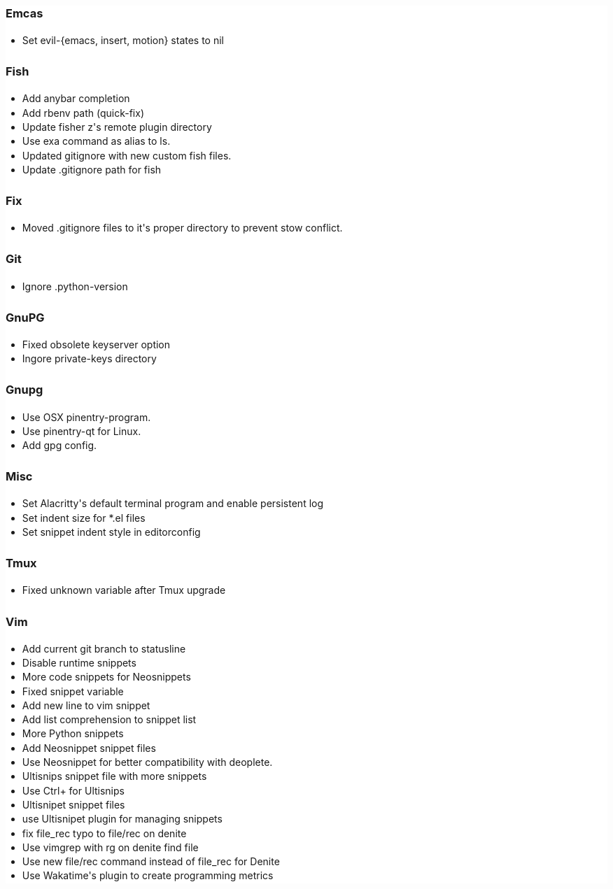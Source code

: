 ### Emcas
- Set evil-{emacs, insert, motion} states to nil

### Fish
- Add anybar completion
- Add rbenv path (quick-fix)
- Update fisher z's remote plugin directory
- Use exa command as alias to ls.
- Updated gitignore with new custom fish files.
- Update .gitignore path for fish

### Fix
- Moved .gitignore files to it's proper directory to prevent stow conflict.

### Git
- Ignore .python-version

### GnuPG
- Fixed obsolete keyserver option
- Ingore private-keys directory

### Gnupg
- Use OSX pinentry-program.
- Use pinentry-qt for Linux.
- Add gpg config.

### Misc
- Set Alacritty's default terminal program and enable persistent log
- Set indent size for *.el files
- Set snippet indent style in editorconfig

### Tmux
- Fixed unknown variable after Tmux upgrade

### Vim
- Add current git branch to statusline
- Disable runtime snippets
- More code snippets for Neosnippets
- Fixed snippet variable
- Add new line to vim snippet
- Add list comprehension to snippet list
- More Python snippets
- Add Neosnippet snippet files
- Use Neosnippet for better compatibility with deoplete.
- Ultisnips snippet file with more snippets
- Use Ctrl+<key> for Ultisnips
- Ultisnipet snippet files
- use Ultisnipet plugin for managing snippets
- fix file_rec typo to file/rec on denite
- Use vimgrep with rg on denite find file
- Use new file/rec command instead of file_rec for Denite
- Use Wakatime's plugin to create programming metrics
